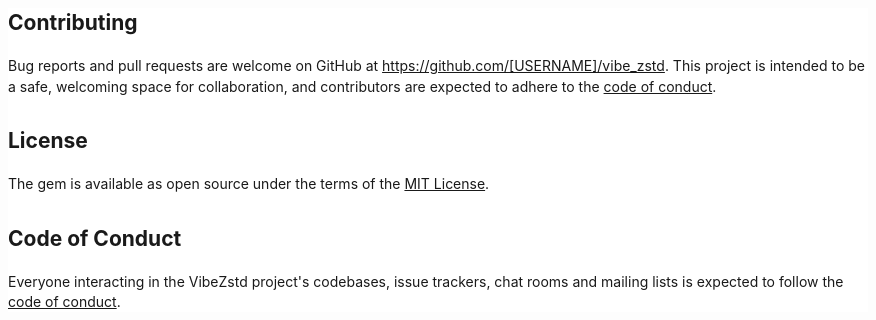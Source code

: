 ## Contributing

Bug reports and pull requests are welcome on GitHub at https://github.com/[USERNAME]/vibe_zstd. This project is intended to be a safe, welcoming space for collaboration, and contributors are expected to adhere to the [code of conduct](https://github.com/[USERNAME]/vibe_zstd/blob/main/CODE_OF_CONDUCT.md).

## License

The gem is available as open source under the terms of the [MIT License](https://opensource.org/licenses/MIT).

## Code of Conduct

Everyone interacting in the VibeZstd project's codebases, issue trackers, chat rooms and mailing lists is expected to follow the [code of conduct](https://github.com/[USERNAME]/vibe_zstd/blob/main/CODE_OF_CONDUCT.md).
